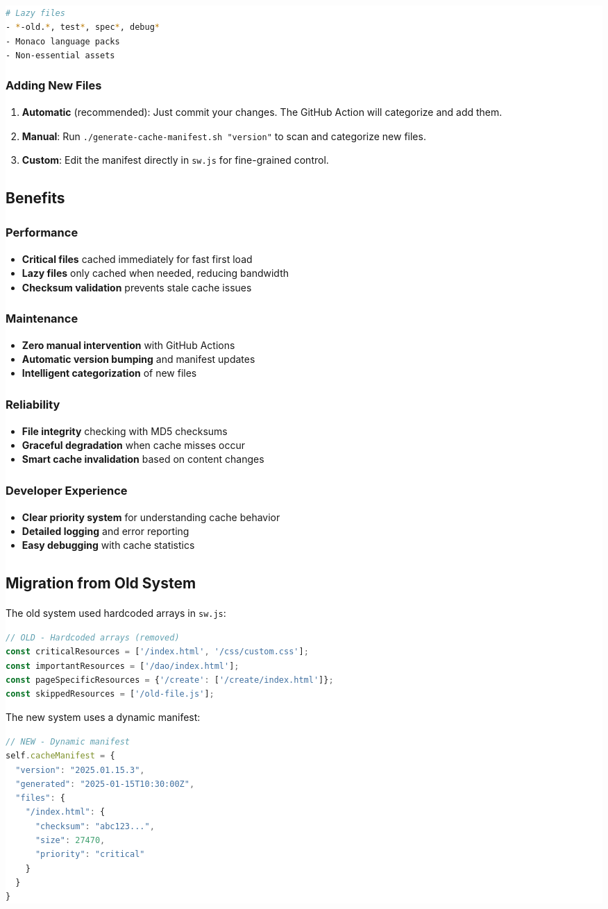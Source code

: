 ```bash
# Lazy files
- *-old.*, test*, spec*, debug*
- Monaco language packs
- Non-essential assets
```

### Adding New Files

1. **Automatic** (recommended): Just commit your changes. The GitHub Action will categorize and add them.

2. **Manual**: Run `./generate-cache-manifest.sh "version"` to scan and categorize new files.

3. **Custom**: Edit the manifest directly in `sw.js` for fine-grained control.

## Benefits

### Performance
- **Critical files** cached immediately for fast first load
- **Lazy files** only cached when needed, reducing bandwidth
- **Checksum validation** prevents stale cache issues

### Maintenance
- **Zero manual intervention** with GitHub Actions
- **Automatic version bumping** and manifest updates
- **Intelligent categorization** of new files

### Reliability
- **File integrity** checking with MD5 checksums
- **Graceful degradation** when cache misses occur
- **Smart cache invalidation** based on content changes

### Developer Experience
- **Clear priority system** for understanding cache behavior
- **Detailed logging** and error reporting
- **Easy debugging** with cache statistics

## Migration from Old System

The old system used hardcoded arrays in `sw.js`:
```javascript
// OLD - Hardcoded arrays (removed)
const criticalResources = ['/index.html', '/css/custom.css'];
const importantResources = ['/dao/index.html'];
const pageSpecificResources = {'/create': ['/create/index.html']};
const skippedResources = ['/old-file.js'];
```

The new system uses a dynamic manifest:
```javascript
// NEW - Dynamic manifest
self.cacheManifest = {
  "version": "2025.01.15.3",
  "generated": "2025-01-15T10:30:00Z",
  "files": {
    "/index.html": {
      "checksum": "abc123...",
      "size": 27470,
      "priority": "critical"
    }
  }
}
```
